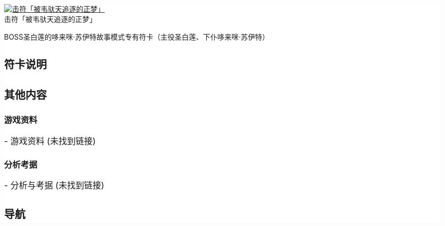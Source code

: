 <div class="thumbimage"><a href="./文件-击符「被韦驮天追逐的正梦」4（凭依华）.png.md" class="image"><img alt="击符「被韦驮天追逐的正梦」" src="https://upload.thwiki.cc/thumb/8/80/%E5%87%BB%E7%AC%A6%E3%80%8C%E8%A2%AB%E9%9F%A6%E9%A9%AE%E5%A4%A9%E8%BF%BD%E9%80%90%E7%9A%84%E6%AD%A3%E6%A2%A6%E3%80%8D4%EF%BC%88%E5%87%AD%E4%BE%9D%E5%8D%8E%EF%BC%89.png/300px-%E5%87%BB%E7%AC%A6%E3%80%8C%E8%A2%AB%E9%9F%A6%E9%A9%AE%E5%A4%A9%E8%BF%BD%E9%80%90%E7%9A%84%E6%AD%A3%E6%A2%A6%E3%80%8D4%EF%BC%88%E5%87%AD%E4%BE%9D%E5%8D%8E%EF%BC%89.png" decoding="async" loading="lazy" width="300" height="169" srcset="https://upload.thwiki.cc/thumb/8/80/%E5%87%BB%E7%AC%A6%E3%80%8C%E8%A2%AB%E9%9F%A6%E9%A9%AE%E5%A4%A9%E8%BF%BD%E9%80%90%E7%9A%84%E6%AD%A3%E6%A2%A6%E3%80%8D4%EF%BC%88%E5%87%AD%E4%BE%9D%E5%8D%8E%EF%BC%89.png/450px-%E5%87%BB%E7%AC%A6%E3%80%8C%E8%A2%AB%E9%9F%A6%E9%A9%AE%E5%A4%A9%E8%BF%BD%E9%80%90%E7%9A%84%E6%AD%A3%E6%A2%A6%E3%80%8D4%EF%BC%88%E5%87%AD%E4%BE%9D%E5%8D%8E%EF%BC%89.png 1.5x, https://upload.thwiki.cc/thumb/8/80/%E5%87%BB%E7%AC%A6%E3%80%8C%E8%A2%AB%E9%9F%A6%E9%A9%AE%E5%A4%A9%E8%BF%BD%E9%80%90%E7%9A%84%E6%AD%A3%E6%A2%A6%E3%80%8D4%EF%BC%88%E5%87%AD%E4%BE%9D%E5%8D%8E%EF%BC%89.png/600px-%E5%87%BB%E7%AC%A6%E3%80%8C%E8%A2%AB%E9%9F%A6%E9%A9%AE%E5%A4%A9%E8%BF%BD%E9%80%90%E7%9A%84%E6%AD%A3%E6%A2%A6%E3%80%8D4%EF%BC%88%E5%87%AD%E4%BE%9D%E5%8D%8E%EF%BC%89.png 2x" data-file-width="1280" data-file-height="720"></a>
</div>
</div><div class="thumbcaption" style="clear: left; text-align: left;">击符「被韦驮天追逐的正梦」
</div>
</div>
</div>
</td>
<td>
<p>BOSS圣白莲的哆来咪·苏伊特故事模式专有符卡（主役圣白莲、下仆哆来咪·苏伊特）
</p>
</td></tr></tbody></table>




## 符卡说明

## 其他内容

### 游戏资料
  
<big>
</big>  
<big>- 游戏资料 (未找到链接)
</big><big></big>  
<big></big>
  


### 分析考据
  
<big>
</big>  
<big>- 分析与考据 (未找到链接)
</big><big></big>  
<big></big>
  


## 导航
